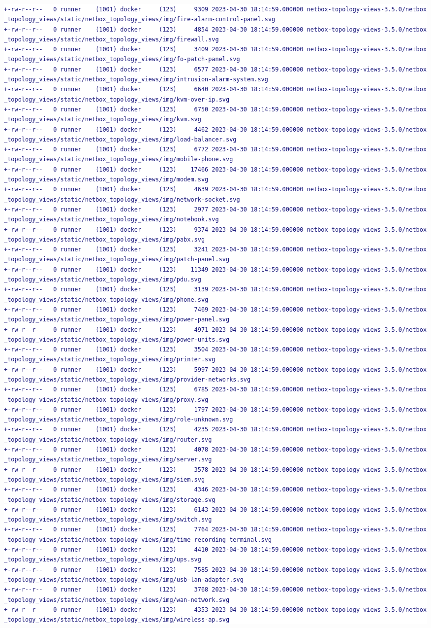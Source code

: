```diff
+-rw-r--r--   0 runner    (1001) docker     (123)     9309 2023-04-30 18:14:59.000000 netbox-topology-views-3.5.0/netbox_topology_views/static/netbox_topology_views/img/fire-alarm-control-panel.svg
+-rw-r--r--   0 runner    (1001) docker     (123)     4854 2023-04-30 18:14:59.000000 netbox-topology-views-3.5.0/netbox_topology_views/static/netbox_topology_views/img/firewall.svg
+-rw-r--r--   0 runner    (1001) docker     (123)     3409 2023-04-30 18:14:59.000000 netbox-topology-views-3.5.0/netbox_topology_views/static/netbox_topology_views/img/fo-patch-panel.svg
+-rw-r--r--   0 runner    (1001) docker     (123)     6577 2023-04-30 18:14:59.000000 netbox-topology-views-3.5.0/netbox_topology_views/static/netbox_topology_views/img/intrusion-alarm-system.svg
+-rw-r--r--   0 runner    (1001) docker     (123)     6640 2023-04-30 18:14:59.000000 netbox-topology-views-3.5.0/netbox_topology_views/static/netbox_topology_views/img/kvm-over-ip.svg
+-rw-r--r--   0 runner    (1001) docker     (123)     6750 2023-04-30 18:14:59.000000 netbox-topology-views-3.5.0/netbox_topology_views/static/netbox_topology_views/img/kvm.svg
+-rw-r--r--   0 runner    (1001) docker     (123)     4462 2023-04-30 18:14:59.000000 netbox-topology-views-3.5.0/netbox_topology_views/static/netbox_topology_views/img/load-balancer.svg
+-rw-r--r--   0 runner    (1001) docker     (123)     6772 2023-04-30 18:14:59.000000 netbox-topology-views-3.5.0/netbox_topology_views/static/netbox_topology_views/img/mobile-phone.svg
+-rw-r--r--   0 runner    (1001) docker     (123)    17466 2023-04-30 18:14:59.000000 netbox-topology-views-3.5.0/netbox_topology_views/static/netbox_topology_views/img/modem.svg
+-rw-r--r--   0 runner    (1001) docker     (123)     4639 2023-04-30 18:14:59.000000 netbox-topology-views-3.5.0/netbox_topology_views/static/netbox_topology_views/img/network-socket.svg
+-rw-r--r--   0 runner    (1001) docker     (123)     2977 2023-04-30 18:14:59.000000 netbox-topology-views-3.5.0/netbox_topology_views/static/netbox_topology_views/img/notebook.svg
+-rw-r--r--   0 runner    (1001) docker     (123)     9374 2023-04-30 18:14:59.000000 netbox-topology-views-3.5.0/netbox_topology_views/static/netbox_topology_views/img/pabx.svg
+-rw-r--r--   0 runner    (1001) docker     (123)     3241 2023-04-30 18:14:59.000000 netbox-topology-views-3.5.0/netbox_topology_views/static/netbox_topology_views/img/patch-panel.svg
+-rw-r--r--   0 runner    (1001) docker     (123)    11349 2023-04-30 18:14:59.000000 netbox-topology-views-3.5.0/netbox_topology_views/static/netbox_topology_views/img/pdu.svg
+-rw-r--r--   0 runner    (1001) docker     (123)     3139 2023-04-30 18:14:59.000000 netbox-topology-views-3.5.0/netbox_topology_views/static/netbox_topology_views/img/phone.svg
+-rw-r--r--   0 runner    (1001) docker     (123)     7469 2023-04-30 18:14:59.000000 netbox-topology-views-3.5.0/netbox_topology_views/static/netbox_topology_views/img/power-panel.svg
+-rw-r--r--   0 runner    (1001) docker     (123)     4971 2023-04-30 18:14:59.000000 netbox-topology-views-3.5.0/netbox_topology_views/static/netbox_topology_views/img/power-units.svg
+-rw-r--r--   0 runner    (1001) docker     (123)     3504 2023-04-30 18:14:59.000000 netbox-topology-views-3.5.0/netbox_topology_views/static/netbox_topology_views/img/printer.svg
+-rw-r--r--   0 runner    (1001) docker     (123)     5997 2023-04-30 18:14:59.000000 netbox-topology-views-3.5.0/netbox_topology_views/static/netbox_topology_views/img/provider-networks.svg
+-rw-r--r--   0 runner    (1001) docker     (123)     6785 2023-04-30 18:14:59.000000 netbox-topology-views-3.5.0/netbox_topology_views/static/netbox_topology_views/img/proxy.svg
+-rw-r--r--   0 runner    (1001) docker     (123)     1797 2023-04-30 18:14:59.000000 netbox-topology-views-3.5.0/netbox_topology_views/static/netbox_topology_views/img/role-unknown.svg
+-rw-r--r--   0 runner    (1001) docker     (123)     4235 2023-04-30 18:14:59.000000 netbox-topology-views-3.5.0/netbox_topology_views/static/netbox_topology_views/img/router.svg
+-rw-r--r--   0 runner    (1001) docker     (123)     4078 2023-04-30 18:14:59.000000 netbox-topology-views-3.5.0/netbox_topology_views/static/netbox_topology_views/img/server.svg
+-rw-r--r--   0 runner    (1001) docker     (123)     3578 2023-04-30 18:14:59.000000 netbox-topology-views-3.5.0/netbox_topology_views/static/netbox_topology_views/img/siem.svg
+-rw-r--r--   0 runner    (1001) docker     (123)     4346 2023-04-30 18:14:59.000000 netbox-topology-views-3.5.0/netbox_topology_views/static/netbox_topology_views/img/storage.svg
+-rw-r--r--   0 runner    (1001) docker     (123)     6143 2023-04-30 18:14:59.000000 netbox-topology-views-3.5.0/netbox_topology_views/static/netbox_topology_views/img/switch.svg
+-rw-r--r--   0 runner    (1001) docker     (123)     7764 2023-04-30 18:14:59.000000 netbox-topology-views-3.5.0/netbox_topology_views/static/netbox_topology_views/img/time-recording-terminal.svg
+-rw-r--r--   0 runner    (1001) docker     (123)     4410 2023-04-30 18:14:59.000000 netbox-topology-views-3.5.0/netbox_topology_views/static/netbox_topology_views/img/ups.svg
+-rw-r--r--   0 runner    (1001) docker     (123)     7585 2023-04-30 18:14:59.000000 netbox-topology-views-3.5.0/netbox_topology_views/static/netbox_topology_views/img/usb-lan-adapter.svg
+-rw-r--r--   0 runner    (1001) docker     (123)     3768 2023-04-30 18:14:59.000000 netbox-topology-views-3.5.0/netbox_topology_views/static/netbox_topology_views/img/wan-network.svg
+-rw-r--r--   0 runner    (1001) docker     (123)     4353 2023-04-30 18:14:59.000000 netbox-topology-views-3.5.0/netbox_topology_views/static/netbox_topology_views/img/wireless-ap.svg
```